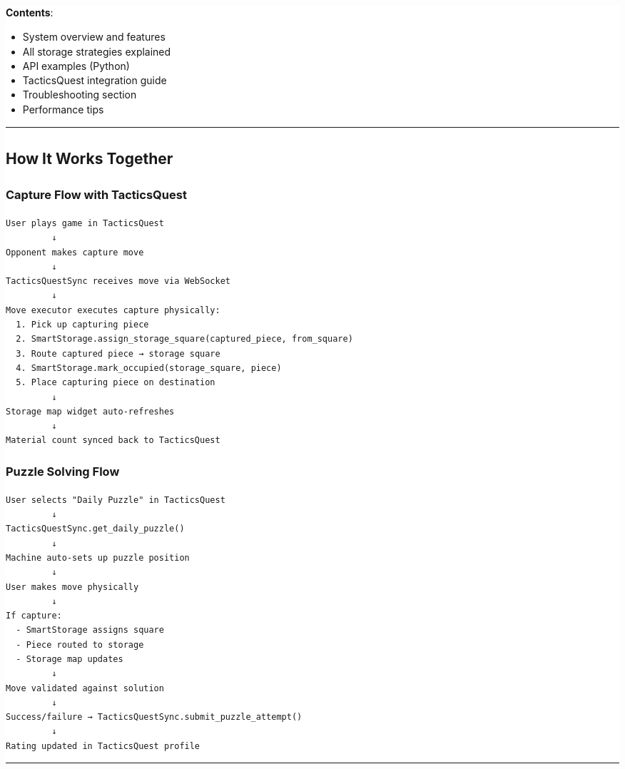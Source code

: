 **Contents**:
- System overview and features
- All storage strategies explained
- API examples (Python)
- TacticsQuest integration guide
- Troubleshooting section
- Performance tips

---

## How It Works Together

### Capture Flow with TacticsQuest

```
User plays game in TacticsQuest
         ↓
Opponent makes capture move
         ↓
TacticsQuestSync receives move via WebSocket
         ↓
Move executor executes capture physically:
  1. Pick up capturing piece
  2. SmartStorage.assign_storage_square(captured_piece, from_square)
  3. Route captured piece → storage square
  4. SmartStorage.mark_occupied(storage_square, piece)
  5. Place capturing piece on destination
         ↓
Storage map widget auto-refreshes
         ↓
Material count synced back to TacticsQuest
```

### Puzzle Solving Flow

```
User selects "Daily Puzzle" in TacticsQuest
         ↓
TacticsQuestSync.get_daily_puzzle()
         ↓
Machine auto-sets up puzzle position
         ↓
User makes move physically
         ↓
If capture:
  - SmartStorage assigns square
  - Piece routed to storage
  - Storage map updates
         ↓
Move validated against solution
         ↓
Success/failure → TacticsQuestSync.submit_puzzle_attempt()
         ↓
Rating updated in TacticsQuest profile
```

---